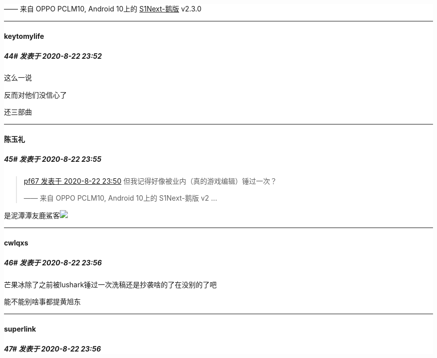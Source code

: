 —— 来自 OPPO PCLM10, Android 10上的 [S1Next-鹅版](https://github.com/ykrank/S1-Next/releases) v2.3.0







*****

####  keytomylife  
##### 44#       发表于 2020-8-22 23:52




这么一说

反而对他们没信心了

还三部曲







*****

####  陈玉礼  
##### 45#       发表于 2020-8-22 23:55



<blockquote><a href="httphttps://bbs.saraba1st.com/2b/forum.php?mod=redirect&amp;goto=findpost&amp;pid=48521317&amp;ptid=1955981" target="_blank">pf67 发表于 2020-8-22 23:50</a>
但我记得好像被业内（真的游戏编辑）锤过一次？

—— 来自 OPPO PCLM10, Android 10上的 S1Next-鹅版 v2 ...</blockquote>
是泥潭潭友鹿鯊客<img src="https://static.saraba1st.com/image/smiley/face2017/066.png" referrerpolicy="no-referrer">







*****

####  cwlqxs  
##### 46#       发表于 2020-8-22 23:56




芒果冰除了之前被lushark锤过一次洗稿还是抄袭啥的了在没别的了吧

能不能别啥事都提黄旭东







*****

####  superlink  
##### 47#       发表于 2020-8-22 23:56
